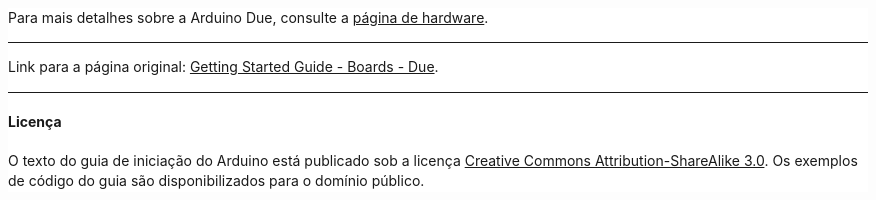 Para mais detalhes sobre a Arduino Due, consulte a [página de hardware](https://www.arduino.cc/en/Main/ArduinoBoardDue).

----

Link para a página original: [Getting Started Guide - Boards - Due](https://www.arduino.cc/en/Guide/ArduinoDue).

----

#### Licença

O texto do guia de iniciação do Arduino está publicado sob a licença [Creative Commons Attribution-ShareAlike 3.0](https://creativecommons.org/licenses/by-sa/3.0). Os exemplos de código do guia são disponibilizados para o domínio público.
